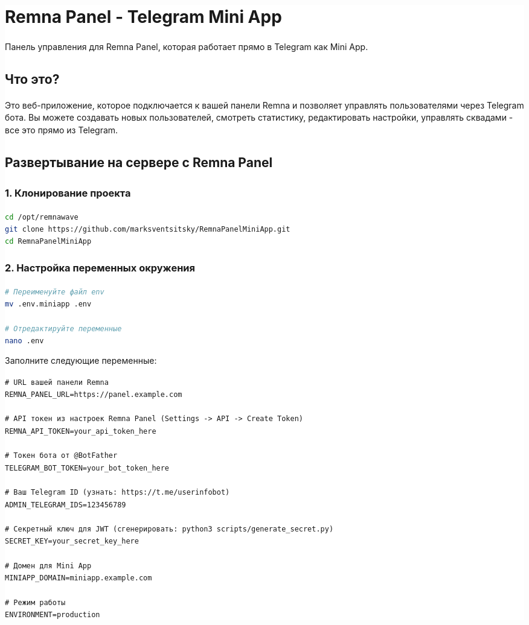 # Remna Panel - Telegram Mini App

Панель управления для Remna Panel, которая работает прямо в Telegram как Mini App.

## Что это?

Это веб-приложение, которое подключается к вашей панели Remna и позволяет управлять пользователями через Telegram бота. Вы можете создавать новых пользователей, смотреть статистику, редактировать настройки, управлять сквадами - все это прямо из Telegram.

## Развертывание на сервере с Remna Panel

### 1. Клонирование проекта

```bash
cd /opt/remnawave
git clone https://github.com/marksventsitsky/RemnaPanelMiniApp.git
cd RemnaPanelMiniApp
```

### 2. Настройка переменных окружения

```bash
# Переименуйте файл env
mv .env.miniapp .env

# Отредактируйте переменные
nano .env
```

Заполните следующие переменные:

```env
# URL вашей панели Remna
REMNA_PANEL_URL=https://panel.example.com

# API токен из настроек Remna Panel (Settings -> API -> Create Token)
REMNA_API_TOKEN=your_api_token_here

# Токен бота от @BotFather
TELEGRAM_BOT_TOKEN=your_bot_token_here

# Ваш Telegram ID (узнать: https://t.me/userinfobot)
ADMIN_TELEGRAM_IDS=123456789

# Секретный ключ для JWT (сгенерировать: python3 scripts/generate_secret.py)
SECRET_KEY=your_secret_key_here

# Домен для Mini App
MINIAPP_DOMAIN=miniapp.example.com

# Режим работы
ENVIRONMENT=production
```
